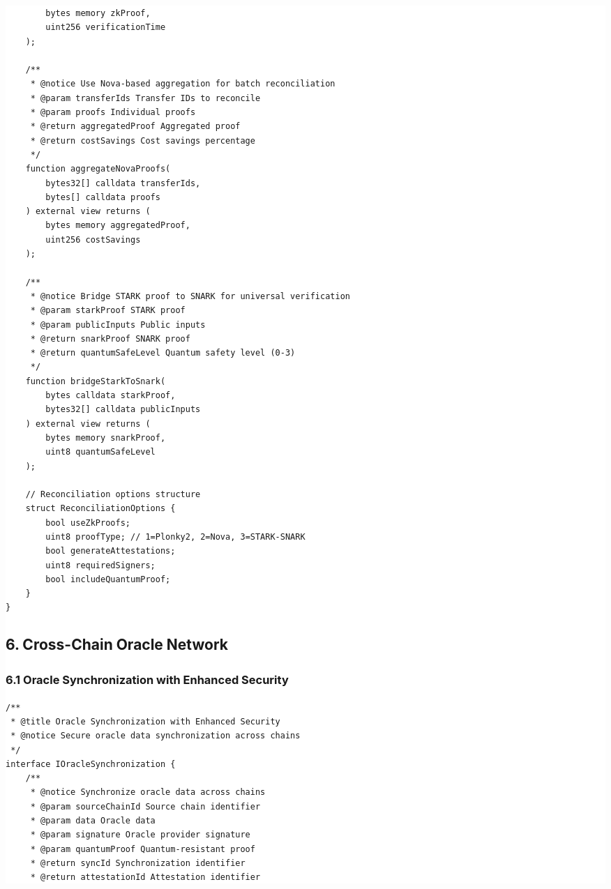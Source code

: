 ```solidity
        bytes memory zkProof,
        uint256 verificationTime
    );

    /**
     * @notice Use Nova-based aggregation for batch reconciliation
     * @param transferIds Transfer IDs to reconcile
     * @param proofs Individual proofs
     * @return aggregatedProof Aggregated proof
     * @return costSavings Cost savings percentage
     */
    function aggregateNovaProofs(
        bytes32[] calldata transferIds,
        bytes[] calldata proofs
    ) external view returns (
        bytes memory aggregatedProof,
        uint256 costSavings
    );

    /**
     * @notice Bridge STARK proof to SNARK for universal verification
     * @param starkProof STARK proof
     * @param publicInputs Public inputs
     * @return snarkProof SNARK proof
     * @return quantumSafeLevel Quantum safety level (0-3)
     */
    function bridgeStarkToSnark(
        bytes calldata starkProof,
        bytes32[] calldata publicInputs
    ) external view returns (
        bytes memory snarkProof,
        uint8 quantumSafeLevel
    );

    // Reconciliation options structure
    struct ReconciliationOptions {
        bool useZkProofs;
        uint8 proofType; // 1=Plonky2, 2=Nova, 3=STARK-SNARK
        bool generateAttestations;
        uint8 requiredSigners;
        bool includeQuantumProof;
    }
}
```

## 6. Cross-Chain Oracle Network

### 6.1 Oracle Synchronization with Enhanced Security

```solidity
/**
 * @title Oracle Synchronization with Enhanced Security
 * @notice Secure oracle data synchronization across chains
 */
interface IOracleSynchronization {
    /**
     * @notice Synchronize oracle data across chains
     * @param sourceChainId Source chain identifier
     * @param data Oracle data
     * @param signature Oracle provider signature
     * @param quantumProof Quantum-resistant proof
     * @return syncId Synchronization identifier
     * @return attestationId Attestation identifier
```